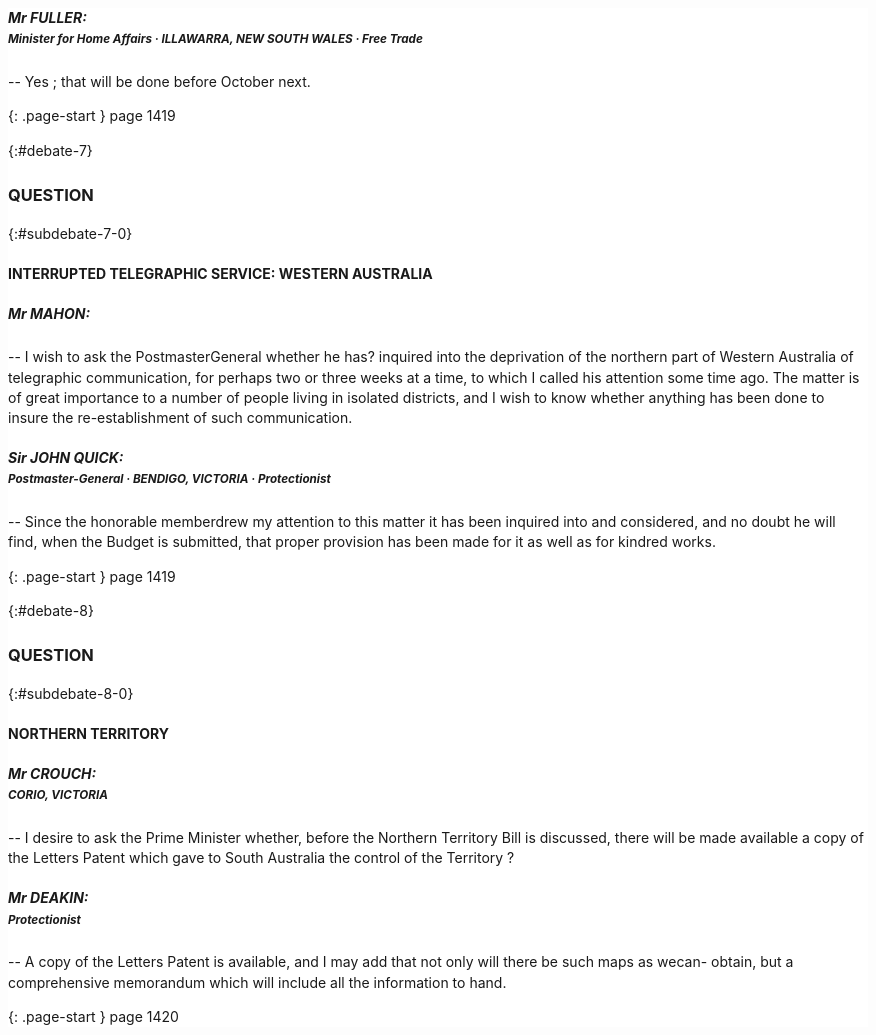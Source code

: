 ##### Mr FULLER:<br><small class="text-muted">Minister for Home Affairs &middot; ILLAWARRA, NEW SOUTH WALES &middot; Free Trade</small>

-- Yes ; that will be done before October next. 

{: .page-start }
page 1419

{:#debate-7}
### QUESTION

{:#subdebate-7-0}
#### INTERRUPTED TELEGRAPHIC SERVICE: WESTERN AUSTRALIA

##### Mr MAHON:

-- I wish to ask the PostmasterGeneral whether he has? inquired into the deprivation of the northern part of Western Australia of telegraphic communication, for perhaps two or three weeks at a time, to which I called his attention some time ago. The matter is of great importance to a number of people living in isolated districts, and I wish to know whether anything has been done to insure the re-establishment of such communication. 

##### Sir JOHN QUICK:<br><small class="text-muted">Postmaster-General &middot; BENDIGO, VICTORIA &middot; Protectionist</small>

-- Since the honorable memberdrew my attention to this matter it has been inquired into and considered, and no doubt he will find, when the Budget is submitted, that proper provision has been made for it as well as for kindred works. 

{: .page-start }
page 1419

{:#debate-8}
### QUESTION

{:#subdebate-8-0}
#### NORTHERN TERRITORY

##### Mr CROUCH:<br><small class="text-muted">CORIO, VICTORIA</small>

-- I desire to ask the Prime Minister whether, before the Northern Territory Bill is discussed, there will be made available a copy of the Letters Patent which gave to South Australia the control of the Territory ? 

##### Mr DEAKIN:<br><small class="text-muted">Protectionist</small>

-- A copy of the Letters Patent is available, and I may add that not only will there be such maps as wecan-  obtain, but a comprehensive memorandum which will include all the information to hand. 

{: .page-start }
page 1420
